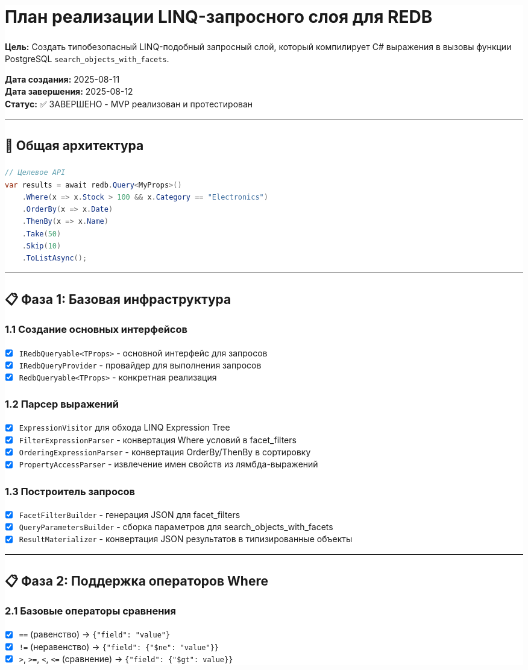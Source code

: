 # План реализации LINQ-запросного слоя для REDB

**Цель:** Создать типобезопасный LINQ-подобный запросный слой, который компилирует C# выражения в вызовы функции PostgreSQL `search_objects_with_facets`.

**Дата создания:** 2025-08-11  
**Дата завершения:** 2025-08-12  
**Статус:** ✅ ЗАВЕРШЕНО - MVP реализован и протестирован

---

## 🎯 **Общая архитектура**

```csharp
// Целевое API
var results = await redb.Query<MyProps>()
    .Where(x => x.Stock > 100 && x.Category == "Electronics")
    .OrderBy(x => x.Date)
    .ThenBy(x => x.Name)
    .Take(50)
    .Skip(10)
    .ToListAsync();
```

---

## 📋 **Фаза 1: Базовая инфраструктура**

### **1.1 Создание основных интерфейсов**
- [x] `IRedbQueryable<TProps>` - основной интерфейс для запросов
- [x] `IRedbQueryProvider` - провайдер для выполнения запросов
- [x] `RedbQueryable<TProps>` - конкретная реализация

### **1.2 Парсер выражений**
- [x] `ExpressionVisitor` для обхода LINQ Expression Tree
- [x] `FilterExpressionParser` - конвертация Where условий в facet_filters
- [x] `OrderingExpressionParser` - конвертация OrderBy/ThenBy в сортировку
- [x] `PropertyAccessParser` - извлечение имен свойств из лямбда-выражений

### **1.3 Построитель запросов**
- [x] `FacetFilterBuilder` - генерация JSON для facet_filters
- [x] `QueryParametersBuilder` - сборка параметров для search_objects_with_facets
- [x] `ResultMaterializer` - конвертация JSON результатов в типизированные объекты

---

## 📋 **Фаза 2: Поддержка операторов Where**

### **2.1 Базовые операторы сравнения**
- [x] `==` (равенство) → `{"field": "value"}`
- [x] `!=` (неравенство) → `{"field": {"$ne": "value"}}`
- [x] `>`, `>=`, `<`, `<=` (сравнение) → `{"field": {"$gt": value}}`
